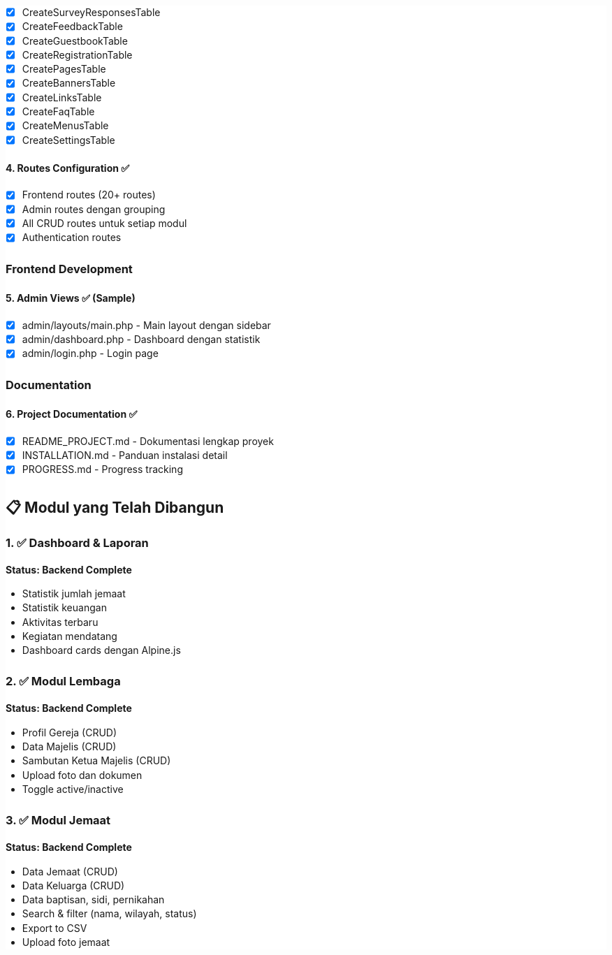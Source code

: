 - [x] CreateSurveyResponsesTable
- [x] CreateFeedbackTable
- [x] CreateGuestbookTable
- [x] CreateRegistrationTable
- [x] CreatePagesTable
- [x] CreateBannersTable
- [x] CreateLinksTable
- [x] CreateFaqTable
- [x] CreateMenusTable
- [x] CreateSettingsTable

#### 4. Routes Configuration ✅
- [x] Frontend routes (20+ routes)
- [x] Admin routes dengan grouping
- [x] All CRUD routes untuk setiap modul
- [x] Authentication routes

### Frontend Development

#### 5. Admin Views ✅ (Sample)
- [x] admin/layouts/main.php - Main layout dengan sidebar
- [x] admin/dashboard.php - Dashboard dengan statistik
- [x] admin/login.php - Login page

### Documentation

#### 6. Project Documentation ✅
- [x] README_PROJECT.md - Dokumentasi lengkap proyek
- [x] INSTALLATION.md - Panduan instalasi detail
- [x] PROGRESS.md - Progress tracking

## 📋 Modul yang Telah Dibangun

### 1. ✅ Dashboard & Laporan
**Status: Backend Complete**
- Statistik jumlah jemaat
- Statistik keuangan
- Aktivitas terbaru
- Kegiatan mendatang
- Dashboard cards dengan Alpine.js

### 2. ✅ Modul Lembaga
**Status: Backend Complete**
- Profil Gereja (CRUD)
- Data Majelis (CRUD)
- Sambutan Ketua Majelis (CRUD)
- Upload foto dan dokumen
- Toggle active/inactive

### 3. ✅ Modul Jemaat
**Status: Backend Complete**
- Data Jemaat (CRUD)
- Data Keluarga (CRUD)
- Data baptisan, sidi, pernikahan
- Search & filter (nama, wilayah, status)
- Export to CSV
- Upload foto jemaat
